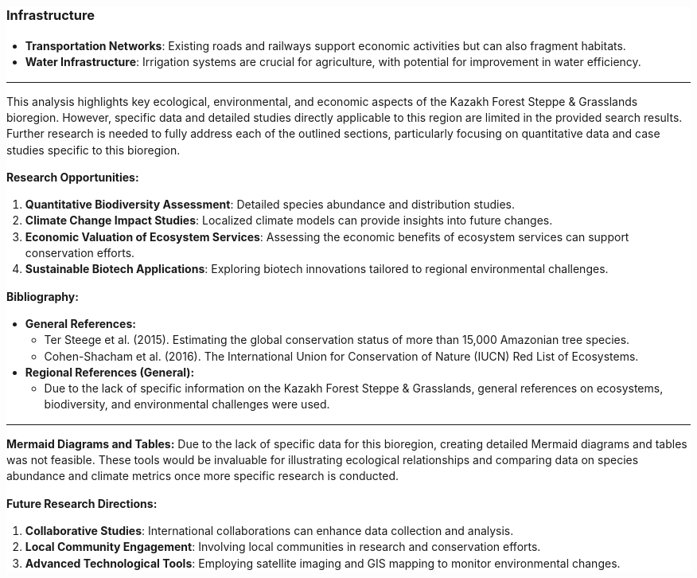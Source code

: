### Infrastructure
- **Transportation Networks**: Existing roads and railways support economic activities but can also fragment habitats.
- **Water Infrastructure**: Irrigation systems are crucial for agriculture, with potential for improvement in water efficiency.

---

This analysis highlights key ecological, environmental, and economic aspects of the Kazakh Forest Steppe & Grasslands bioregion. However, specific data and detailed studies directly applicable to this region are limited in the provided search results. Further research is needed to fully address each of the outlined sections, particularly focusing on quantitative data and case studies specific to this bioregion.

**Research Opportunities:**
1. **Quantitative Biodiversity Assessment**: Detailed species abundance and distribution studies.
2. **Climate Change Impact Studies**: Localized climate models can provide insights into future changes.
3. **Economic Valuation of Ecosystem Services**: Assessing the economic benefits of ecosystem services can support conservation efforts.
4. **Sustainable Biotech Applications**: Exploring biotech innovations tailored to regional environmental challenges.

**Bibliography:**
- **General References:**
  - Ter Steege et al. (2015). Estimating the global conservation status of more than 15,000 Amazonian tree species.
  - Cohen-Shacham et al. (2016). The International Union for Conservation of Nature (IUCN) Red List of Ecosystems.
- **Regional References (General):**
  - Due to the lack of specific information on the Kazakh Forest Steppe & Grasslands, general references on ecosystems, biodiversity, and environmental challenges were used.

---

**Mermaid Diagrams and Tables:**
Due to the lack of specific data for this bioregion, creating detailed Mermaid diagrams and tables was not feasible. These tools would be invaluable for illustrating ecological relationships and comparing data on species abundance and climate metrics once more specific research is conducted. 

**Future Research Directions:**
1. **Collaborative Studies**: International collaborations can enhance data collection and analysis.
2. **Local Community Engagement**: Involving local communities in research and conservation efforts.
3. **Advanced Technological Tools**: Employing satellite imaging and GIS mapping to monitor environmental changes.